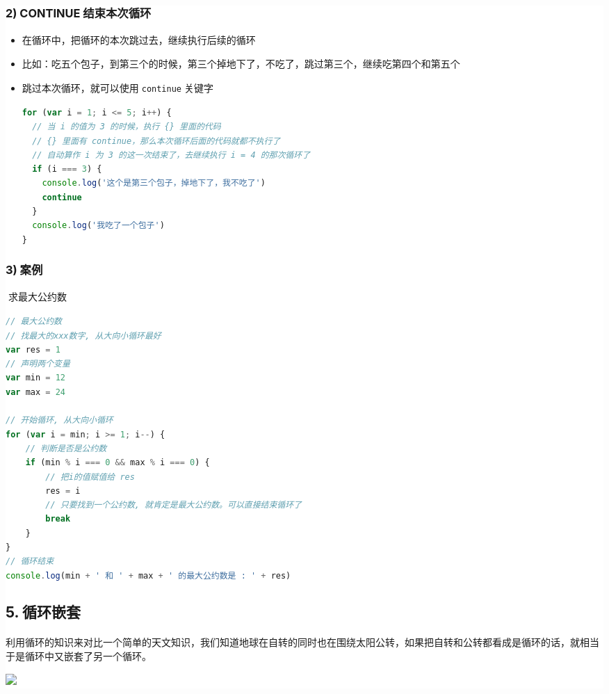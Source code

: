 

### 2) CONTINUE 结束本次循环

- 在循环中，把循环的本次跳过去，继续执行后续的循环

- 比如：吃五个包子，到第三个的时候，第三个掉地下了，不吃了，跳过第三个，继续吃第四个和第五个

- 跳过本次循环，就可以使用 `continue` 关键字

  ```javascript
  for (var i = 1; i <= 5; i++) {
    // 当 i 的值为 3 的时候，执行 {} 里面的代码
    // {} 里面有 continue，那么本次循环后面的代码就都不执行了
    // 自动算作 i 为 3 的这一次结束了，去继续执行 i = 4 的那次循环了
    if (i === 3) {
      console.log('这个是第三个包子，掉地下了，我不吃了')
      continue
    }
    console.log('我吃了一个包子')
  }
  ```


### 3) 案例

​	求最大公约数

```JavaScript
// 最大公约数
// 找最大的xxx数字, 从大向小循环最好
var res = 1
// 声明两个变量
var min = 12
var max = 24

// 开始循环, 从大向小循环
for (var i = min; i >= 1; i--) {
    // 判断是否是公约数
    if (min % i === 0 && max % i === 0) {
        // 把i的值赋值给 res 
        res = i
        // 只要找到一个公约数, 就肯定是最大公约数。可以直接结束循环了
        break
    }
}
// 循环结束
console.log(min + ' 和 ' + max + ' 的最大公约数是 : ' + res)
```

## 5. 循环嵌套

利用循环的知识来对比一个简单的天文知识，我们知道地球在自转的同时也在围绕太阳公转，如果把自转和公转都看成是循环的话，就相当于是循环中又嵌套了另一个循环。

<img src="pic1.png">
